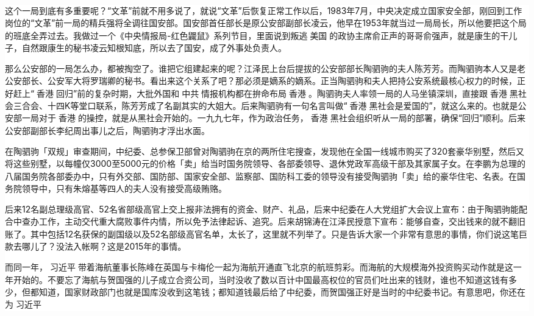  </p>
 <div class="AD_Embed__Wrap-sc-1xslmin-0 igMuqX module desktop">
  <div>
  </div>
 </div>
 <p>
  这个一局到底有多重要呢？“文革”前就不用多说了，就说“文革”后恢复正常工作以后，1983年7月，中央决定成立国家安全部，刚回到工作岗位的“文革”前一局的精兵强将全调往国安部。国安部首任部长是原公安部副部长凌云，他早在1953年就当过一局局长，所以他要把这个局的班底全弄过去。我做过一个《中央情报局-红色鼹鼠》系列节目，里面说到叛逃
  <ok href="/term/1045">
   美国
  </ok>
  的政协主席俞正声的哥哥俞强声，就是康生的干儿子，自然跟康生的秘书凌云知根知底，所以去了国安，成了外事处负责人。
 </p>
 <p>
  那么公安部的一局怎么办，都被掏空了。谁把它组建起来的呢？江泽民上台后提拔的公安部部长陶驷驹的夫人陈芳芳。而陶驷驹本人又是老公安部长、公安军大将罗瑞卿的秘书。看出来这个关系了吧？那必须是嫡系的嫡系。正当陶驷驹和夫人把持公安系统最核心权力的时候，正好赶上“
  <ok href="/term/1043">
   香港
  </ok>
  回归”前的复杂时期，大批外国和
  <ok href="/term/1059">
   中共
  </ok>
  情报机构都在拚命布局
  <ok href="/term/1043">
   香港
  </ok>
  。陶驷驹夫人率领一局的人马坐镇深圳，直接跟
  <ok href="/term/1043">
   香港
  </ok>
  黑社会三合会、十四K等堂口联系，陈芳芳成了名副其实的大姐大。后来陶驷驹有一句名言叫做“
  <ok href="/term/1043">
   香港
  </ok>
  黑社会是爱国的”，就这么来的。也就是公安部一局对于
  <ok href="/term/1043">
   香港
  </ok>
  的操控，就是从黑社会开始的。一九九七年，作为政治任务，
  <ok href="/term/1043">
   香港
  </ok>
  黑社会组织听从一局的部署，确保“回归”顺利。后来公安部副部长李纪周出事儿之后，陶驷驹才浮出水面。
 </p>
 <p>
  在陶驷驹「双规」审查期间，中纪委、总参保卫部曾对陶驷驹在京的两所住宅搜查，发现他在全国一线城市购买了320套豪华别墅，然后又将这些别墅，以每幢仅3000至5000元的价格「卖」给当时国务院领导、各部委领导、退休党政军高级干部及其家属子女。在李鹏为总理的八届国务院各部委办中，只有外交部、国防部、国家安全部、监察部、国防科工委的领导没有接受陶驷驹「卖」给的豪华住宅、名表。在国务院领导中，只有朱熔基等四人的夫人没有接受高级贿赂。
 </p>
 <p>
  后来12名副总理级高官、52名省部级高官上交上报非法拥有的资金、财产、礼品，后来中纪委在人大党组扩大会议上宣布：由于陶驷驹能配合中查办工作，主动交代重大腐败事件内情，所以免予法律起诉、追究。后来胡锦涛在江泽民授意下宣布：能够自查，交出钱来的就不翻旧账了。其中包括12名获保的副国级以及52名部级高官名单，太长了，这里就不列举了。只是告诉大家一个非常有意思的事情，你们说这笔巨款去哪儿了？没法入帐啊？这是2015年的事情。
 </p>
 <p>
  而同一年，
  <ok href="/term/1063">
   习近平
  </ok>
  带着海航董事长陈峰在英国与卡梅伦一起为海航开通直飞北京的航班剪彩。而海航的大规模海外投资购买动作就是这一年开始的。不要忘了海航与贺国强的儿子成立合资公司，当时没收了数以百计中国最高权位的官员们吐出来的钱财，谁也不知道这钱有多少，但都知道，国家财政部门也就是国库没收到这笔钱；都知道钱最后给了中纪委，而贺国强正好是当时的中纪委书记。有意思吧，你还在为
  <ok href="/term/1063">
   习近平